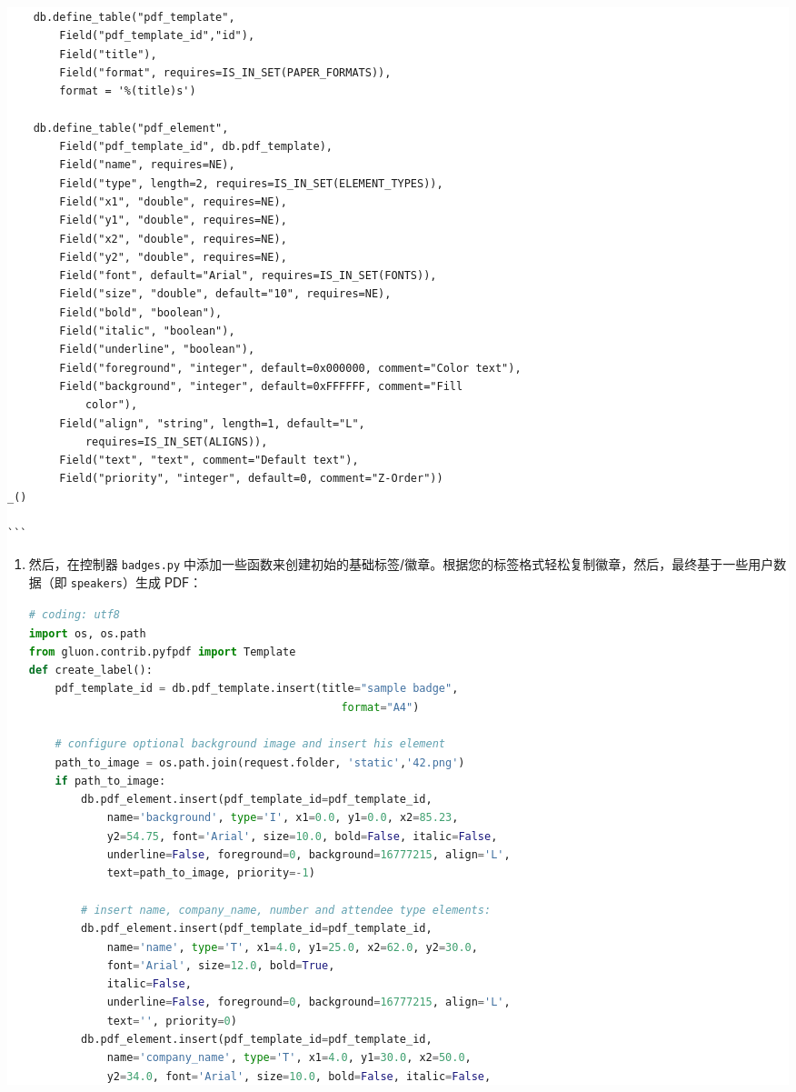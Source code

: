     	db.define_table("pdf_template",
    		Field("pdf_template_id","id"),
    		Field("title"),
    		Field("format", requires=IS_IN_SET(PAPER_FORMATS)),
    		format = '%(title)s')

    	db.define_table("pdf_element",
    		Field("pdf_template_id", db.pdf_template),
    		Field("name", requires=NE),
    		Field("type", length=2, requires=IS_IN_SET(ELEMENT_TYPES)),
    		Field("x1", "double", requires=NE),
    		Field("y1", "double", requires=NE),
    		Field("x2", "double", requires=NE),
    		Field("y2", "double", requires=NE),
    		Field("font", default="Arial", requires=IS_IN_SET(FONTS)),
    		Field("size", "double", default="10", requires=NE),
    		Field("bold", "boolean"),
    		Field("italic", "boolean"),
    		Field("underline", "boolean"),
    		Field("foreground", "integer", default=0x000000, comment="Color text"),
    		Field("background", "integer", default=0xFFFFFF, comment="Fill
    			color"),
    		Field("align", "string", length=1, default="L",
    			requires=IS_IN_SET(ALIGNS)),
    		Field("text", "text", comment="Default text"),
    		Field("priority", "integer", default=0, comment="Z-Order"))
    _()

    ```

1.  然后，在控制器 `badges.py` 中添加一些函数来创建初始的基础标签/徽章。根据您的标签格式轻松复制徽章，然后，最终基于一些用户数据（即 `speakers`）生成 PDF：

    ```py
    # coding: utf8
    import os, os.path
    from gluon.contrib.pyfpdf import Template
    def create_label():
    	pdf_template_id = db.pdf_template.insert(title="sample badge",
    												format="A4")

    	# configure optional background image and insert his element
    	path_to_image = os.path.join(request.folder, 'static','42.png')
    	if path_to_image:
    		db.pdf_element.insert(pdf_template_id=pdf_template_id,
    			name='background', type='I', x1=0.0, y1=0.0, x2=85.23,
    			y2=54.75, font='Arial', size=10.0, bold=False, italic=False,
    			underline=False, foreground=0, background=16777215, align='L',
    			text=path_to_image, priority=-1)

    		# insert name, company_name, number and attendee type elements:
    		db.pdf_element.insert(pdf_template_id=pdf_template_id,
    			name='name', type='T', x1=4.0, y1=25.0, x2=62.0, y2=30.0,
    			font='Arial', size=12.0, bold=True,
    			italic=False,
    			underline=False, foreground=0, background=16777215, align='L',
    			text='', priority=0)
    		db.pdf_element.insert(pdf_template_id=pdf_template_id,
    			name='company_name', type='T', x1=4.0, y1=30.0, x2=50.0,
    			y2=34.0, font='Arial', size=10.0, bold=False, italic=False,
